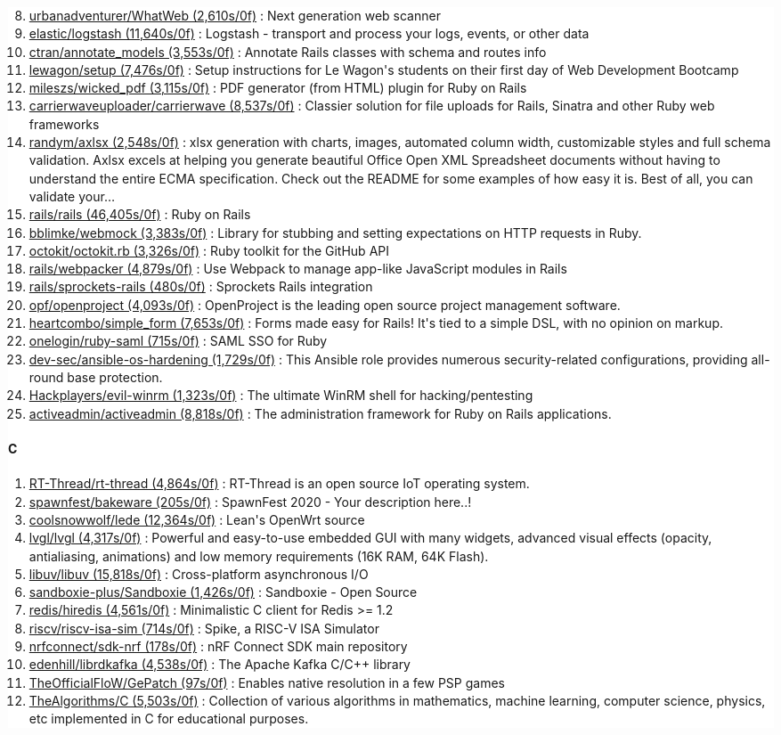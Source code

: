 8. [urbanadventurer/WhatWeb (2,610s/0f)](https://github.com/urbanadventurer/WhatWeb) : Next generation web scanner
9. [elastic/logstash (11,640s/0f)](https://github.com/elastic/logstash) : Logstash - transport and process your logs, events, or other data
10. [ctran/annotate_models (3,553s/0f)](https://github.com/ctran/annotate_models) : Annotate Rails classes with schema and routes info
11. [lewagon/setup (7,476s/0f)](https://github.com/lewagon/setup) : Setup instructions for Le Wagon's students on their first day of Web Development Bootcamp
12. [mileszs/wicked_pdf (3,115s/0f)](https://github.com/mileszs/wicked_pdf) : PDF generator (from HTML) plugin for Ruby on Rails
13. [carrierwaveuploader/carrierwave (8,537s/0f)](https://github.com/carrierwaveuploader/carrierwave) : Classier solution for file uploads for Rails, Sinatra and other Ruby web frameworks
14. [randym/axlsx (2,548s/0f)](https://github.com/randym/axlsx) : xlsx generation with charts, images, automated column width, customizable styles and full schema validation. Axlsx excels at helping you generate beautiful Office Open XML Spreadsheet documents without having to understand the entire ECMA specification. Check out the README for some examples of how easy it is. Best of all, you can validate your…
15. [rails/rails (46,405s/0f)](https://github.com/rails/rails) : Ruby on Rails
16. [bblimke/webmock (3,383s/0f)](https://github.com/bblimke/webmock) : Library for stubbing and setting expectations on HTTP requests in Ruby.
17. [octokit/octokit.rb (3,326s/0f)](https://github.com/octokit/octokit.rb) : Ruby toolkit for the GitHub API
18. [rails/webpacker (4,879s/0f)](https://github.com/rails/webpacker) : Use Webpack to manage app-like JavaScript modules in Rails
19. [rails/sprockets-rails (480s/0f)](https://github.com/rails/sprockets-rails) : Sprockets Rails integration
20. [opf/openproject (4,093s/0f)](https://github.com/opf/openproject) : OpenProject is the leading open source project management software.
21. [heartcombo/simple_form (7,653s/0f)](https://github.com/heartcombo/simple_form) : Forms made easy for Rails! It's tied to a simple DSL, with no opinion on markup.
22. [onelogin/ruby-saml (715s/0f)](https://github.com/onelogin/ruby-saml) : SAML SSO for Ruby
23. [dev-sec/ansible-os-hardening (1,729s/0f)](https://github.com/dev-sec/ansible-os-hardening) : This Ansible role provides numerous security-related configurations, providing all-round base protection.
24. [Hackplayers/evil-winrm (1,323s/0f)](https://github.com/Hackplayers/evil-winrm) : The ultimate WinRM shell for hacking/pentesting
25. [activeadmin/activeadmin (8,818s/0f)](https://github.com/activeadmin/activeadmin) : The administration framework for Ruby on Rails applications.

#### C
1. [RT-Thread/rt-thread (4,864s/0f)](https://github.com/RT-Thread/rt-thread) : RT-Thread is an open source IoT operating system.
2. [spawnfest/bakeware (205s/0f)](https://github.com/spawnfest/bakeware) : SpawnFest 2020 - Your description here..!
3. [coolsnowwolf/lede (12,364s/0f)](https://github.com/coolsnowwolf/lede) : Lean's OpenWrt source
4. [lvgl/lvgl (4,317s/0f)](https://github.com/lvgl/lvgl) : Powerful and easy-to-use embedded GUI with many widgets, advanced visual effects (opacity, antialiasing, animations) and low memory requirements (16K RAM, 64K Flash).
5. [libuv/libuv (15,818s/0f)](https://github.com/libuv/libuv) : Cross-platform asynchronous I/O
6. [sandboxie-plus/Sandboxie (1,426s/0f)](https://github.com/sandboxie-plus/Sandboxie) : Sandboxie - Open Source
7. [redis/hiredis (4,561s/0f)](https://github.com/redis/hiredis) : Minimalistic C client for Redis >= 1.2
8. [riscv/riscv-isa-sim (714s/0f)](https://github.com/riscv/riscv-isa-sim) : Spike, a RISC-V ISA Simulator
9. [nrfconnect/sdk-nrf (178s/0f)](https://github.com/nrfconnect/sdk-nrf) : nRF Connect SDK main repository
10. [edenhill/librdkafka (4,538s/0f)](https://github.com/edenhill/librdkafka) : The Apache Kafka C/C++ library
11. [TheOfficialFloW/GePatch (97s/0f)](https://github.com/TheOfficialFloW/GePatch) : Enables native resolution in a few PSP games
12. [TheAlgorithms/C (5,503s/0f)](https://github.com/TheAlgorithms/C) : Collection of various algorithms in mathematics, machine learning, computer science, physics, etc implemented in C for educational purposes.